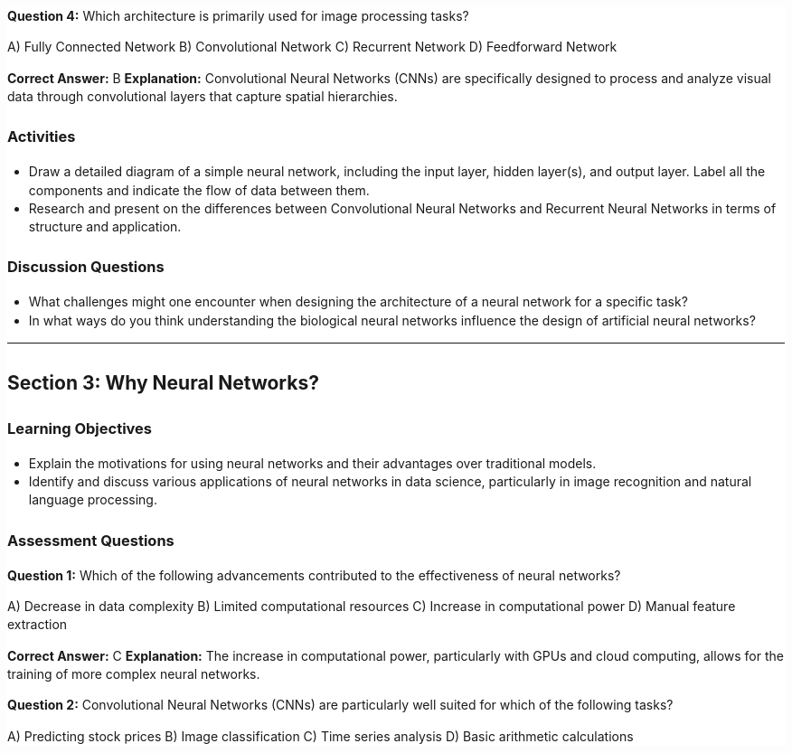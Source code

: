 **Question 4:** Which architecture is primarily used for image processing tasks?

  A) Fully Connected Network
  B) Convolutional Network
  C) Recurrent Network
  D) Feedforward Network

**Correct Answer:** B
**Explanation:** Convolutional Neural Networks (CNNs) are specifically designed to process and analyze visual data through convolutional layers that capture spatial hierarchies.

### Activities
- Draw a detailed diagram of a simple neural network, including the input layer, hidden layer(s), and output layer. Label all the components and indicate the flow of data between them.
- Research and present on the differences between Convolutional Neural Networks and Recurrent Neural Networks in terms of structure and application.

### Discussion Questions
- What challenges might one encounter when designing the architecture of a neural network for a specific task?
- In what ways do you think understanding the biological neural networks influence the design of artificial neural networks?

---

## Section 3: Why Neural Networks?

### Learning Objectives
- Explain the motivations for using neural networks and their advantages over traditional models.
- Identify and discuss various applications of neural networks in data science, particularly in image recognition and natural language processing.

### Assessment Questions

**Question 1:** Which of the following advancements contributed to the effectiveness of neural networks?

  A) Decrease in data complexity
  B) Limited computational resources
  C) Increase in computational power
  D) Manual feature extraction

**Correct Answer:** C
**Explanation:** The increase in computational power, particularly with GPUs and cloud computing, allows for the training of more complex neural networks.

**Question 2:** Convolutional Neural Networks (CNNs) are particularly well suited for which of the following tasks?

  A) Predicting stock prices
  B) Image classification
  C) Time series analysis
  D) Basic arithmetic calculations
